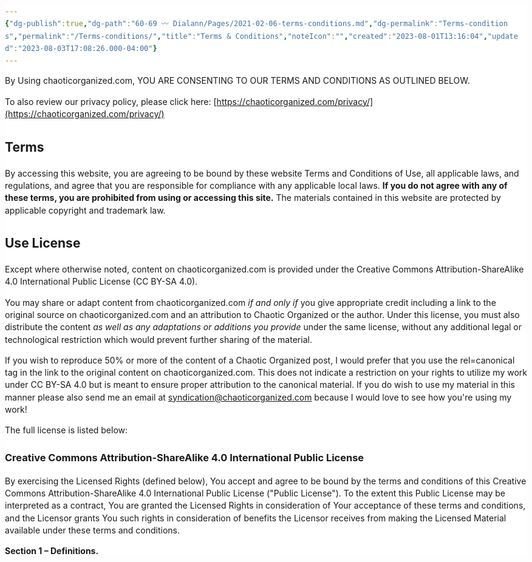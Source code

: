 ```yaml
---
{"dg-publish":true,"dg-path":"60-69 〰️ Dialann/Pages/2021-02-06-terms-conditions.md","dg-permalink":"Terms-conditions","permalink":"/Terms-conditions/","title":"Terms & Conditions","noteIcon":"","created":"2023-08-01T13:16:04","updated":"2023-08-03T17:08:26.000-04:00"}
---
```



By Using chaoticorganized.com, YOU ARE CONSENTING TO OUR TERMS AND CONDITIONS AS OUTLINED BELOW.

To also review our privacy policy, please click here: [https://chaoticorganized.com/privacy/](https://chaoticorganized.com/privacy/)

## Terms

By accessing this website, you are agreeing to be bound by these website Terms and Conditions of Use, all applicable laws, and regulations, and agree that you are responsible for compliance with any applicable local laws. **If you do not agree with any of these terms, you are prohibited from using or accessing this site.** The materials contained in this website are protected by applicable copyright and trademark law.

## Use License

Except where otherwise noted, content on chaoticorganized.com is provided under the Creative Commons Attribution-ShareAlike 4.0 International Public License (CC BY-SA 4.0).

You may share or adapt content from chaoticorganized.com _if and only if_ you give appropriate credit including a link to the original source on chaoticorganized.com and an attribution to Chaotic Organized or the author. Under this license, you must also distribute the content _as well as any adaptations or additions you provide_ under the same license, without any additional legal or technological restriction which would prevent further sharing of the material.

If you wish to reproduce 50% or more of the content of a Chaotic Organized post, I would prefer that you use the rel=canonical tag in the link to the original content on chaoticorganized.com. This does not indicate a restriction on your rights to utilize my work under CC BY-SA 4.0 but is meant to ensure proper attribution to the canonical material. If you do wish to use my material in this manner please also send me an email at syndication@chaoticorganized.com because I would love to see how you're using my work!

The full license is listed below:

### Creative Commons Attribution-ShareAlike 4.0 International Public License

By exercising the Licensed Rights (defined below), You accept and agree to be bound by the terms and conditions of this Creative Commons Attribution-ShareAlike 4.0 International Public License ("Public License"). To the extent this Public License may be interpreted as a contract, You are granted the Licensed Rights in consideration of Your acceptance of these terms and conditions, and the Licensor grants You such rights in consideration of benefits the Licensor receives from making the Licensed Material available under these terms and conditions.

**Section 1 – Definitions.**

